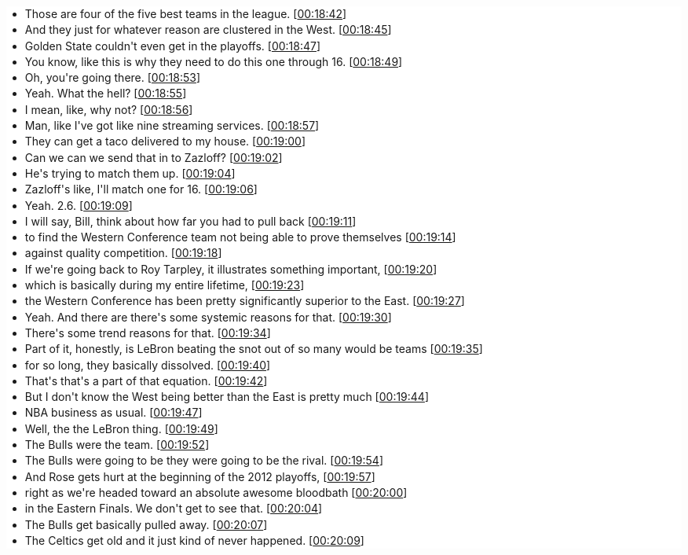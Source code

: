*  Those are four of the five best teams in the league. [[00:18:42](https://www.youtube.com/watch?v=KzHWAyfb-yQ&t=1122.5600000000002s)]
*  And they just for whatever reason are clustered in the West. [[00:18:45](https://www.youtube.com/watch?v=KzHWAyfb-yQ&t=1125.04s)]
*  Golden State couldn't even get in the playoffs. [[00:18:47](https://www.youtube.com/watch?v=KzHWAyfb-yQ&t=1127.96s)]
*  You know, like this is why they need to do this one through 16. [[00:18:49](https://www.youtube.com/watch?v=KzHWAyfb-yQ&t=1129.76s)]
*  Oh, you're going there. [[00:18:53](https://www.youtube.com/watch?v=KzHWAyfb-yQ&t=1133.64s)]
*  Yeah. What the hell? [[00:18:55](https://www.youtube.com/watch?v=KzHWAyfb-yQ&t=1135.0800000000002s)]
*  I mean, like, why not? [[00:18:56](https://www.youtube.com/watch?v=KzHWAyfb-yQ&t=1136.48s)]
*  Man, like I've got like nine streaming services. [[00:18:57](https://www.youtube.com/watch?v=KzHWAyfb-yQ&t=1137.76s)]
*  They can get a taco delivered to my house. [[00:19:00](https://www.youtube.com/watch?v=KzHWAyfb-yQ&t=1140.24s)]
*  Can we can we send that in to Zazloff? [[00:19:02](https://www.youtube.com/watch?v=KzHWAyfb-yQ&t=1142.08s)]
*  He's trying to match them up. [[00:19:04](https://www.youtube.com/watch?v=KzHWAyfb-yQ&t=1144.32s)]
*  Zazloff's like, I'll match one for 16. [[00:19:06](https://www.youtube.com/watch?v=KzHWAyfb-yQ&t=1146.76s)]
*  Yeah. 2.6. [[00:19:09](https://www.youtube.com/watch?v=KzHWAyfb-yQ&t=1149.32s)]
*  I will say, Bill, think about how far you had to pull back [[00:19:11](https://www.youtube.com/watch?v=KzHWAyfb-yQ&t=1151.6399999999999s)]
*  to find the Western Conference team not being able to prove themselves [[00:19:14](https://www.youtube.com/watch?v=KzHWAyfb-yQ&t=1154.48s)]
*  against quality competition. [[00:19:18](https://www.youtube.com/watch?v=KzHWAyfb-yQ&t=1158.12s)]
*  If we're going back to Roy Tarpley, it illustrates something important, [[00:19:20](https://www.youtube.com/watch?v=KzHWAyfb-yQ&t=1160.72s)]
*  which is basically during my entire lifetime, [[00:19:23](https://www.youtube.com/watch?v=KzHWAyfb-yQ&t=1163.48s)]
*  the Western Conference has been pretty significantly superior to the East. [[00:19:27](https://www.youtube.com/watch?v=KzHWAyfb-yQ&t=1167.08s)]
*  Yeah. And there are there's some systemic reasons for that. [[00:19:30](https://www.youtube.com/watch?v=KzHWAyfb-yQ&t=1170.96s)]
*  There's some trend reasons for that. [[00:19:34](https://www.youtube.com/watch?v=KzHWAyfb-yQ&t=1174.2s)]
*  Part of it, honestly, is LeBron beating the snot out of so many would be teams [[00:19:35](https://www.youtube.com/watch?v=KzHWAyfb-yQ&t=1175.8s)]
*  for so long, they basically dissolved. [[00:19:40](https://www.youtube.com/watch?v=KzHWAyfb-yQ&t=1180.2s)]
*  That's that's a part of that equation. [[00:19:42](https://www.youtube.com/watch?v=KzHWAyfb-yQ&t=1182.52s)]
*  But I don't know the West being better than the East is pretty much [[00:19:44](https://www.youtube.com/watch?v=KzHWAyfb-yQ&t=1184.6s)]
*  NBA business as usual. [[00:19:47](https://www.youtube.com/watch?v=KzHWAyfb-yQ&t=1187.32s)]
*  Well, the the LeBron thing. [[00:19:49](https://www.youtube.com/watch?v=KzHWAyfb-yQ&t=1189.1200000000001s)]
*  The Bulls were the team. [[00:19:52](https://www.youtube.com/watch?v=KzHWAyfb-yQ&t=1192.24s)]
*  The Bulls were going to be they were going to be the rival. [[00:19:54](https://www.youtube.com/watch?v=KzHWAyfb-yQ&t=1194.16s)]
*  And Rose gets hurt at the beginning of the 2012 playoffs, [[00:19:57](https://www.youtube.com/watch?v=KzHWAyfb-yQ&t=1197.0s)]
*  right as we're headed toward an absolute awesome bloodbath [[00:20:00](https://www.youtube.com/watch?v=KzHWAyfb-yQ&t=1200.68s)]
*  in the Eastern Finals. We don't get to see that. [[00:20:04](https://www.youtube.com/watch?v=KzHWAyfb-yQ&t=1204.28s)]
*  The Bulls get basically pulled away. [[00:20:07](https://www.youtube.com/watch?v=KzHWAyfb-yQ&t=1207.6s)]
*  The Celtics get old and it just kind of never happened. [[00:20:09](https://www.youtube.com/watch?v=KzHWAyfb-yQ&t=1209.76s)]